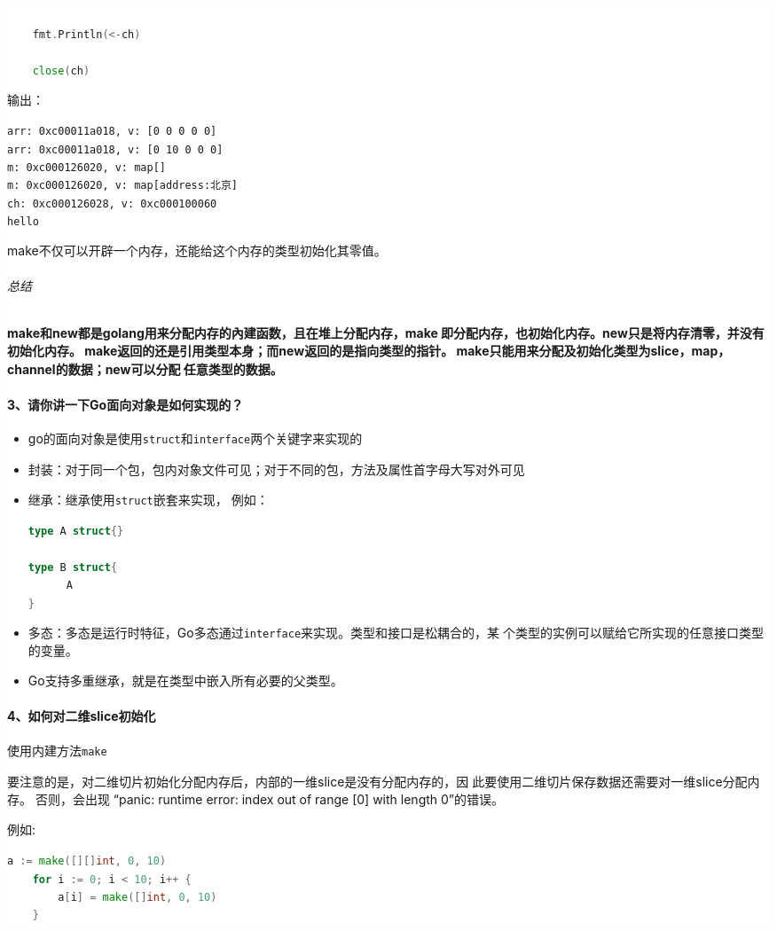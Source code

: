```go

	fmt.Println(<-ch)

	close(ch)
```

输出：

```
arr: 0xc00011a018, v: [0 0 0 0 0]
arr: 0xc00011a018, v: [0 10 0 0 0]
m: 0xc000126020, v: map[]
m: 0xc000126020, v: map[address:北京]
ch: 0xc000126028, v: 0xc000100060
hello
```

make不仅可以开辟一个内存，还能给这个内存的类型初始化其零值。



###### 总结

**make和new都是golang用来分配内存的內建函数，且在堆上分配内存，make 即分配内存，也初始化内存。new只是将内存清零，并没有初始化内存。 make返回的还是引用类型本身；而new返回的是指向类型的指针。 make只能用来分配及初始化类型为slice，map，channel的数据；new可以分配 任意类型的数据。**



#### 3、请你讲一下Go面向对象是如何实现的？

* go的面向对象是使用```struct```和```interface```两个关键字来实现的

* 封装：对于同一个包，包内对象文件可见；对于不同的包，方法及属性首字母大写对外可见

* 继承：继承使用```struct```嵌套来实现， 例如：

  ```go
  type A struct{}
  
  type B struct{
  		A
  }
  ```

* 多态：多态是运行时特征，Go多态通过```interface```来实现。类型和接口是松耦合的，某 个类型的实例可以赋给它所实现的任意接口类型的变量。
* Go支持多重继承，就是在类型中嵌入所有必要的父类型。



#### 4、如何对二维slice初始化

使用内建方法```make```

要注意的是，对二维切片初始化分配内存后，内部的一维slice是没有分配内存的，因 此要使用二维切片保存数据还需要对一维slice分配内存。 否则，会出现 “panic: runtime error: index out of range [0] with length 0”的错误。

例如:

```go
a := make([][]int, 0, 10)
	for i := 0; i < 10; i++ {
		a[i] = make([]int, 0, 10)
	}
```
